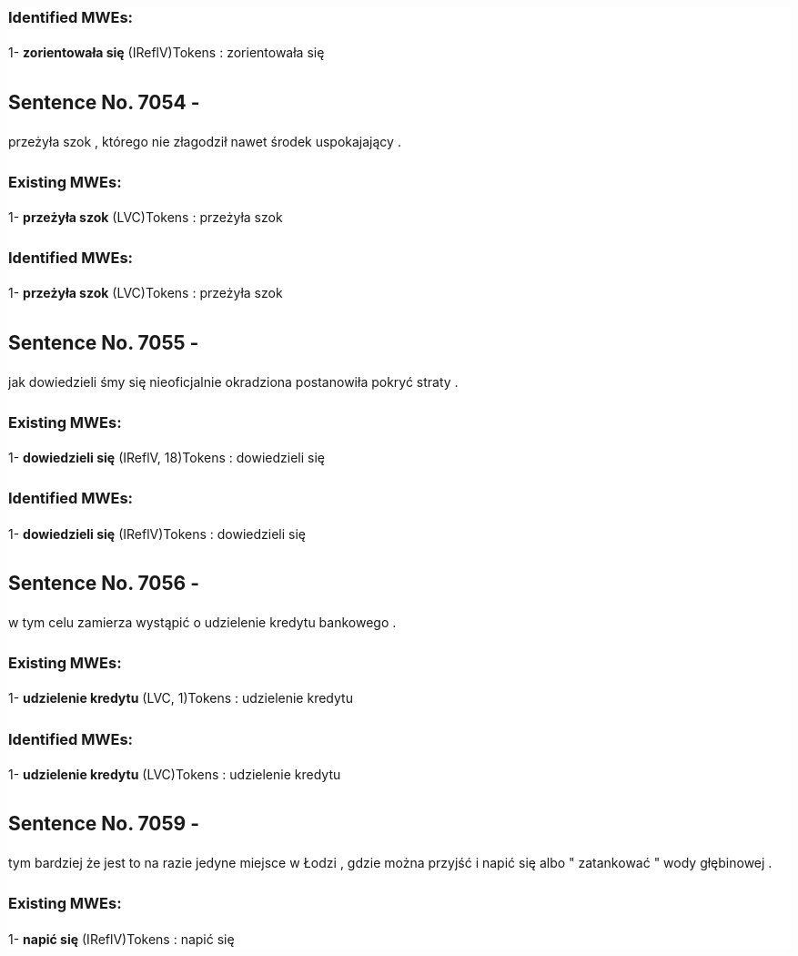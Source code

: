 ### Identified MWEs: 
1- **zorientowała się** (IReflV)Tokens : 
zorientowała
się

## Sentence No. 7054 - 
przeżyła szok , którego nie złagodził nawet środek uspokajający . 
### Existing MWEs: 
1- **przeżyła szok** (LVC)Tokens : 
przeżyła
szok

### Identified MWEs: 
1- **przeżyła szok** (LVC)Tokens : 
przeżyła
szok

## Sentence No. 7055 - 
jak dowiedzieli śmy się nieoficjalnie okradziona postanowiła pokryć straty . 
### Existing MWEs: 
1- **dowiedzieli się** (IReflV, 18)Tokens : 
dowiedzieli
się

### Identified MWEs: 
1- **dowiedzieli się** (IReflV)Tokens : 
dowiedzieli
się

## Sentence No. 7056 - 
w tym celu zamierza wystąpić o udzielenie kredytu bankowego . 
### Existing MWEs: 
1- **udzielenie kredytu** (LVC, 1)Tokens : 
udzielenie
kredytu

### Identified MWEs: 
1- **udzielenie kredytu** (LVC)Tokens : 
udzielenie
kredytu

## Sentence No. 7059 - 
tym bardziej że jest to na razie jedyne miejsce w Łodzi , gdzie można przyjść i napić się albo " zatankować " wody głębinowej . 
### Existing MWEs: 
1- **napić się** (IReflV)Tokens : 
napić
się
